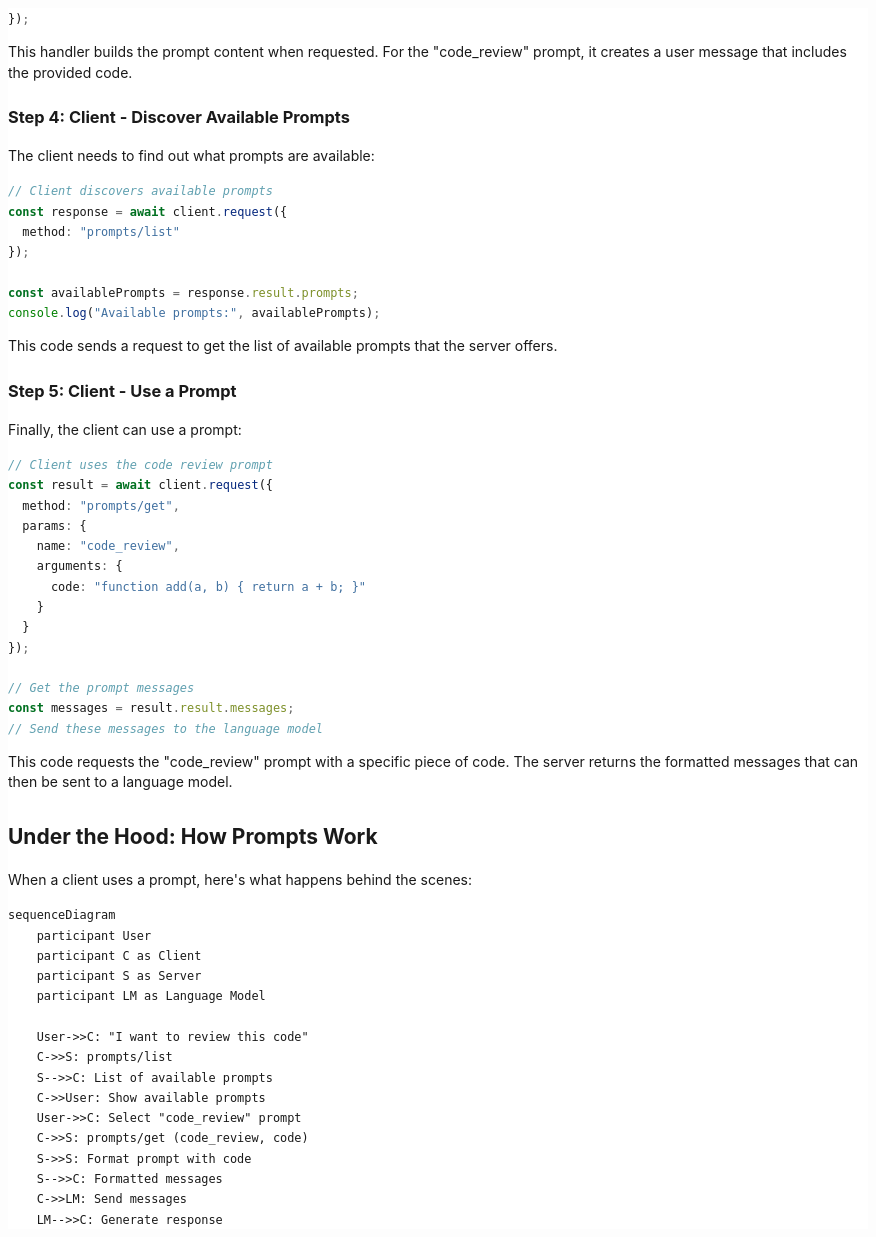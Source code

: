 ```typescript
});
```

This handler builds the prompt content when requested. For the "code_review" prompt, it creates a user message that includes the provided code.

### Step 4: Client - Discover Available Prompts

The client needs to find out what prompts are available:

```typescript
// Client discovers available prompts
const response = await client.request({
  method: "prompts/list"
});

const availablePrompts = response.result.prompts;
console.log("Available prompts:", availablePrompts);
```

This code sends a request to get the list of available prompts that the server offers.

### Step 5: Client - Use a Prompt

Finally, the client can use a prompt:

```typescript
// Client uses the code review prompt
const result = await client.request({
  method: "prompts/get",
  params: {
    name: "code_review",
    arguments: {
      code: "function add(a, b) { return a + b; }"
    }
  }
});

// Get the prompt messages
const messages = result.result.messages;
// Send these messages to the language model
```

This code requests the "code_review" prompt with a specific piece of code. The server returns the formatted messages that can then be sent to a language model.

## Under the Hood: How Prompts Work

When a client uses a prompt, here's what happens behind the scenes:

```mermaid
sequenceDiagram
    participant User
    participant C as Client
    participant S as Server
    participant LM as Language Model
    
    User->>C: "I want to review this code"
    C->>S: prompts/list
    S-->>C: List of available prompts
    C->>User: Show available prompts
    User->>C: Select "code_review" prompt
    C->>S: prompts/get (code_review, code)
    S->>S: Format prompt with code
    S-->>C: Formatted messages
    C->>LM: Send messages
    LM-->>C: Generate response
```